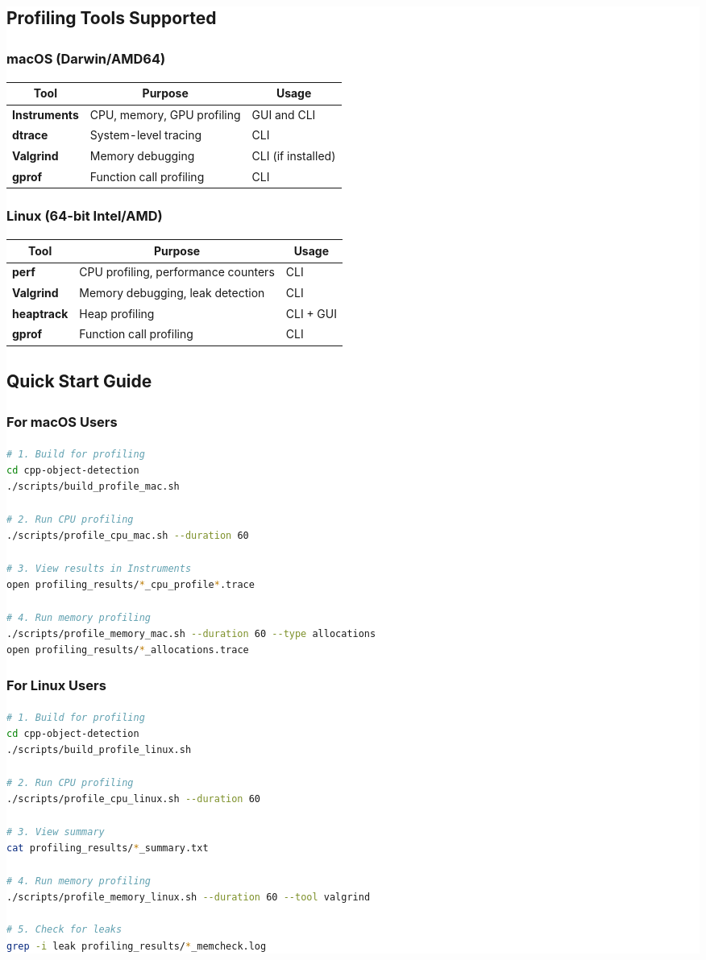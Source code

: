 ## Profiling Tools Supported

### macOS (Darwin/AMD64)

| Tool | Purpose | Usage |
|------|---------|-------|
| **Instruments** | CPU, memory, GPU profiling | GUI and CLI |
| **dtrace** | System-level tracing | CLI |
| **Valgrind** | Memory debugging | CLI (if installed) |
| **gprof** | Function call profiling | CLI |

### Linux (64-bit Intel/AMD)

| Tool | Purpose | Usage |
|------|---------|-------|
| **perf** | CPU profiling, performance counters | CLI |
| **Valgrind** | Memory debugging, leak detection | CLI |
| **heaptrack** | Heap profiling | CLI + GUI |
| **gprof** | Function call profiling | CLI |

## Quick Start Guide

### For macOS Users

```bash
# 1. Build for profiling
cd cpp-object-detection
./scripts/build_profile_mac.sh

# 2. Run CPU profiling
./scripts/profile_cpu_mac.sh --duration 60

# 3. View results in Instruments
open profiling_results/*_cpu_profile*.trace

# 4. Run memory profiling
./scripts/profile_memory_mac.sh --duration 60 --type allocations
open profiling_results/*_allocations.trace
```

### For Linux Users

```bash
# 1. Build for profiling
cd cpp-object-detection
./scripts/build_profile_linux.sh

# 2. Run CPU profiling
./scripts/profile_cpu_linux.sh --duration 60

# 3. View summary
cat profiling_results/*_summary.txt

# 4. Run memory profiling
./scripts/profile_memory_linux.sh --duration 60 --tool valgrind

# 5. Check for leaks
grep -i leak profiling_results/*_memcheck.log
```